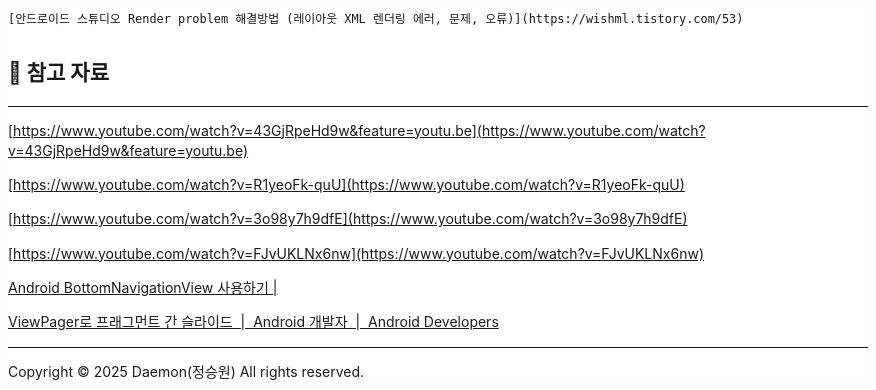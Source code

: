    [안드로이드 스튜디오 Render problem 해결방법 (레이아웃 XML 렌더링 에러, 문제, 오류)](https://wishml.tistory.com/53)
    

## 🤔 참고 자료

---

[https://www.youtube.com/watch?v=43GjRpeHd9w&feature=youtu.be](https://www.youtube.com/watch?v=43GjRpeHd9w&feature=youtu.be)

[https://www.youtube.com/watch?v=R1yeoFk-quU](https://www.youtube.com/watch?v=R1yeoFk-quU)

[https://www.youtube.com/watch?v=3o98y7h9dfE](https://www.youtube.com/watch?v=3o98y7h9dfE)

[https://www.youtube.com/watch?v=FJvUKLNx6nw](https://www.youtube.com/watch?v=FJvUKLNx6nw)

[Android BottomNavigationView 사용하기 |](https://thdev.tech/androiddev/2016/12/16/Android-BottomNavigationView-Intro/)

[ViewPager로 프래그먼트 간 슬라이드  |  Android 개발자  |  Android Developers](https://developer.android.com/training/animation/screen-slide?hl=ko)

---

Copyright © 2025 Daemon(정승원) All rights reserved.